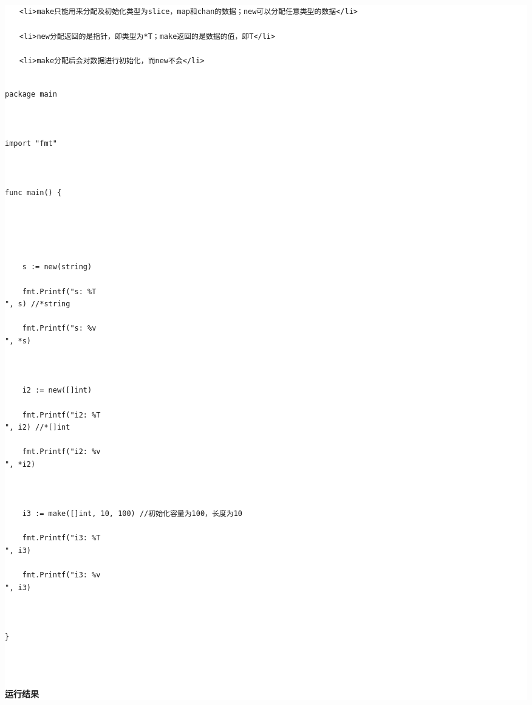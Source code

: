 <ol>

	<li>make只能用来分配及初始化类型为slice，map和chan的数据；new可以分配任意类型的数据</li>

	<li>new分配返回的是指针，即类型为*T；make返回的是数据的值，即T</li>

	<li>make分配后会对数据进行初始化，而new不会</li>

</ol>



<pre>

<code>package main



import &quot;fmt&quot;



func main() {





	s := new(string)

	fmt.Printf(&quot;s: %T
&quot;, s) //*string

	fmt.Printf(&quot;s: %v
&quot;, *s)



	i2 := new([]int)

	fmt.Printf(&quot;i2: %T
&quot;, i2) //*[]int

	fmt.Printf(&quot;i2: %v
&quot;, *i2)



	i3 := make([]int, 10, 100) //初始化容量为100，长度为10

	fmt.Printf(&quot;i3: %T
&quot;, i3)

	fmt.Printf(&quot;i3: %v
&quot;, i3)



}



</code></pre>



<p><strong>运行结果</strong></p>


